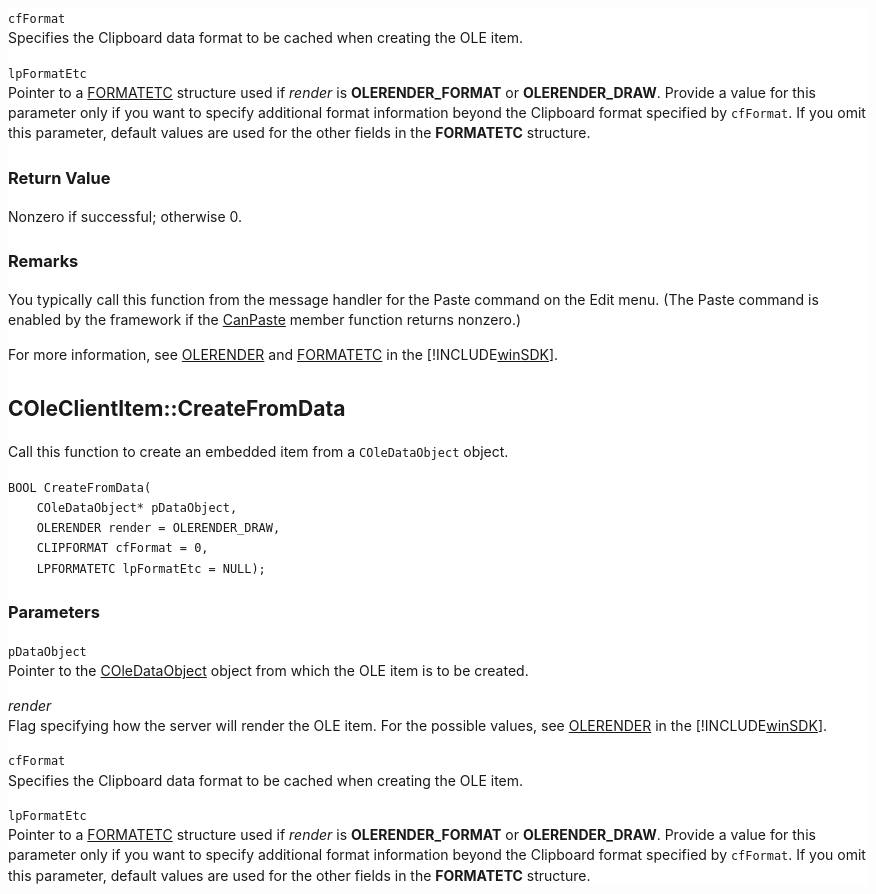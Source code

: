 `cfFormat`  
 Specifies the Clipboard data format to be cached when creating the OLE item.  
  
 `lpFormatEtc`  
 Pointer to a [FORMATETC](http://msdn.microsoft.com/library/windows/desktop/ms682177) structure used if *render* is **OLERENDER_FORMAT** or **OLERENDER_DRAW**. Provide a value for this parameter only if you want to specify additional format information beyond the Clipboard format specified by `cfFormat`. If you omit this parameter, default values are used for the other fields in the **FORMATETC** structure.  
  
### Return Value  
 Nonzero if successful; otherwise 0.  
  
### Remarks  
 You typically call this function from the message handler for the Paste command on the Edit menu. (The Paste command is enabled by the framework if the [CanPaste](#coleclientitem__canpaste) member function returns nonzero.)  
  
 For more information, see [OLERENDER](http://msdn.microsoft.com/library/windows/desktop/ms691507) and [FORMATETC](http://msdn.microsoft.com/library/windows/desktop/ms682177) in the [!INCLUDE[winSDK](../../atl/includes/winsdk_md.md)].  
  
##  <a name="coleclientitem__createfromdata"></a>  COleClientItem::CreateFromData  
 Call this function to create an embedded item from a `COleDataObject` object.  
  
```  
BOOL CreateFromData(
    COleDataObject* pDataObject,  
    OLERENDER render = OLERENDER_DRAW,  
    CLIPFORMAT cfFormat = 0,  
    LPFORMATETC lpFormatEtc = NULL);
```  
  
### Parameters  
 `pDataObject`  
 Pointer to the [COleDataObject](../../mfc/reference/coledataobject-class.md) object from which the OLE item is to be created.  
  
 *render*  
 Flag specifying how the server will render the OLE item. For the possible values, see [OLERENDER](http://msdn.microsoft.com/library/windows/desktop/ms691507) in the [!INCLUDE[winSDK](../../atl/includes/winsdk_md.md)].  
  
 `cfFormat`  
 Specifies the Clipboard data format to be cached when creating the OLE item.  
  
 `lpFormatEtc`  
 Pointer to a [FORMATETC](http://msdn.microsoft.com/library/windows/desktop/ms682177) structure used if *render* is **OLERENDER_FORMAT** or **OLERENDER_DRAW**. Provide a value for this parameter only if you want to specify additional format information beyond the Clipboard format specified by `cfFormat`. If you omit this parameter, default values are used for the other fields in the **FORMATETC** structure.  
  